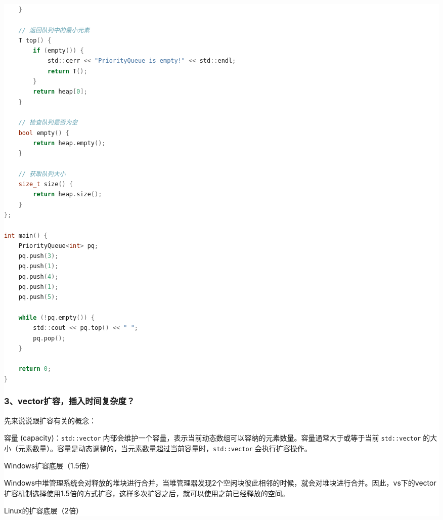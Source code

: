 ```C
    }

    // 返回队列中的最小元素
    T top() {
        if (empty()) {
            std::cerr << "PriorityQueue is empty!" << std::endl;
            return T();
        }
        return heap[0];
    }

    // 检查队列是否为空
    bool empty() {
        return heap.empty();
    }

    // 获取队列大小
    size_t size() {
        return heap.size();
    }
};

int main() {
    PriorityQueue<int> pq;
    pq.push(3);
    pq.push(1);
    pq.push(4);
    pq.push(1);
    pq.push(5);

    while (!pq.empty()) {
        std::cout << pq.top() << " ";
        pq.pop();
    }

    return 0;
}
```

### 3、vector扩容，插入时间复杂度？

先来说说跟扩容有关的概念：

容量 (capacity)：`std::vector` 内部会维护一个容量，表示当前动态数组可以容纳的元素数量。容量通常大于或等于当前 `std::vector` 的大小（元素数量）。容量是动态调整的，当元素数量超过当前容量时，`std::vector` 会执行扩容操作。

Windows扩容底层（1.5倍）

Windows中堆管理系统会对释放的堆块进行合并，当堆管理器发现2个空闲块彼此相邻的时候，就会对堆块进行合并。因此，vs下的vector扩容机制选择使用1.5倍的方式扩容，这样多次扩容之后，就可以使用之前已经释放的空间。

Linux的扩容底层（2倍）
